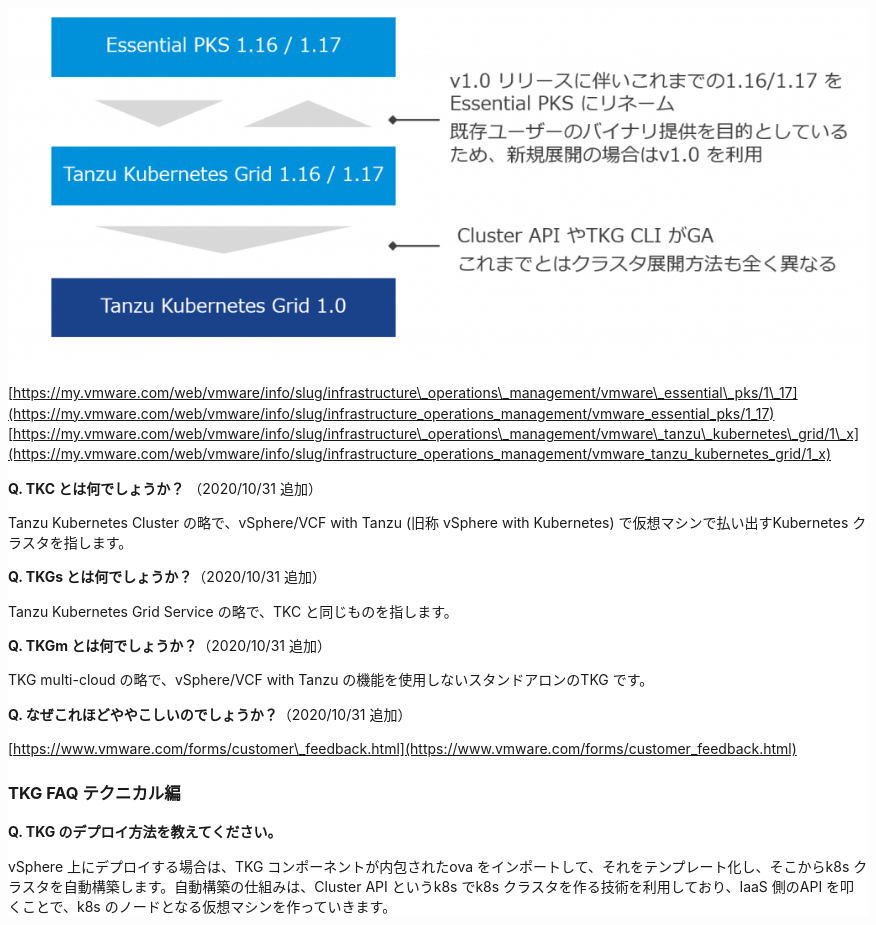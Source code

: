 ![](images/image-7-1024x424.png)

<figcaption>

[https://my.vmware.com/web/vmware/info/slug/infrastructure\_operations\_management/vmware\_essential\_pks/1\_17](https://my.vmware.com/web/vmware/info/slug/infrastructure_operations_management/vmware_essential_pks/1_17)  
[https://my.vmware.com/web/vmware/info/slug/infrastructure\_operations\_management/vmware\_tanzu\_kubernetes\_grid/1\_x](https://my.vmware.com/web/vmware/info/slug/infrastructure_operations_management/vmware_tanzu_kubernetes_grid/1_x)

</figcaption>

</figure>

**Q. TKC とは何でしょうか？** （2020/10/31 追加）

Tanzu Kubernetes Cluster の略で、vSphere/VCF with Tanzu (旧称 vSphere with Kubernetes) で仮想マシンで払い出すKubernetes クラスタを指します。

**Q. TKGs とは何でしょうか？**（2020/10/31 追加）

Tanzu Kubernetes Grid Service の略で、TKC と同じものを指します。

**Q. TKGm とは何でしょうか？**（2020/10/31 追加）

TKG multi-cloud の略で、vSphere/VCF with Tanzu の機能を使用しないスタンドアロンのTKG です。

**Q. なぜこれほどややこしいのでしょうか？**（2020/10/31 追加）

[https://www.vmware.com/forms/customer\_feedback.html](https://www.vmware.com/forms/customer_feedback.html)

### TKG FAQ テクニカル編

**Q. TKG のデプロイ方法を教えてください。**

vSphere 上にデプロイする場合は、TKG コンポーネントが内包されたova をインポートして、それをテンプレート化し、そこからk8s クラスタを自動構築します。自動構築の仕組みは、Cluster API というk8s でk8s クラスタを作る技術を利用しており、IaaS 側のAPI を叩くことで、k8s のノードとなる仮想マシンを作っていきます。
